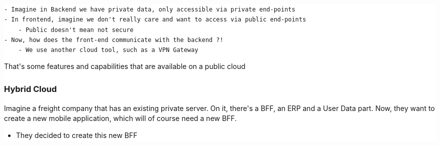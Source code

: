     - Imagine in Backend we have private data, only accessible via private end-points
    - In frontend, imagine we don't really care and want to access via public end-points
        - Public doesn't mean not secure 
    - Now, how does the front-end communicate with the backend ?!
        - We use another cloud tool, such as a VPN Gateway
        
That's some features and capabilities that are available on a public cloud

### Hybrid Cloud
Imagine a freight company that has an existing private server. On it, there's a BFF, an ERP and a User Data part. Now, they want to create a new mobile application, which will of course need a new BFF.
- They decided to create this new BFF

